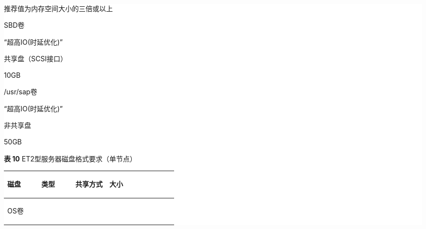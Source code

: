 </td>
<td class="cellrowborder" valign="top" width="35%" headers="mcps1.2.5.1.4 "><p id="p1352848101411"><a name="p1352848101411"></a><a name="p1352848101411"></a>推荐值为内存空间大小的三倍或以上</p>
</td>
</tr>
<tr id="row25416481145"><td class="cellrowborder" valign="top" width="14.000000000000002%" headers="mcps1.2.5.1.1 "><p id="p76044813145"><a name="p76044813145"></a><a name="p76044813145"></a>SBD卷</p>
</td>
<td class="cellrowborder" valign="top" width="31%" headers="mcps1.2.5.1.2 "><p id="p181451319201515"><a name="p181451319201515"></a><a name="p181451319201515"></a><span class="parmvalue" id="parmvalue1637372120215"><a name="parmvalue1637372120215"></a><a name="parmvalue1637372120215"></a>“超高IO(时延优化)”</span></p>
</td>
<td class="cellrowborder" valign="top" width="20%" headers="mcps1.2.5.1.3 "><p id="p2368223131513"><a name="p2368223131513"></a><a name="p2368223131513"></a>共享盘（SCSI接口）</p>
</td>
<td class="cellrowborder" valign="top" width="35%" headers="mcps1.2.5.1.4 "><p id="p17787486143"><a name="p17787486143"></a><a name="p17787486143"></a>10GB</p>
</td>
</tr>
<tr id="row14600114091910"><td class="cellrowborder" valign="top" width="14.000000000000002%" headers="mcps1.2.5.1.1 "><p id="p560094020199"><a name="p560094020199"></a><a name="p560094020199"></a>/usr/sap卷</p>
</td>
<td class="cellrowborder" valign="top" width="31%" headers="mcps1.2.5.1.2 "><p id="p1737217386186"><a name="p1737217386186"></a><a name="p1737217386186"></a><span class="parmvalue" id="parmvalue437519381181"><a name="parmvalue437519381181"></a><a name="parmvalue437519381181"></a>“超高IO(时延优化)”</span></p>
</td>
<td class="cellrowborder" valign="top" width="20%" headers="mcps1.2.5.1.3 "><p id="p1060024091911"><a name="p1060024091911"></a><a name="p1060024091911"></a>非共享盘</p>
</td>
<td class="cellrowborder" valign="top" width="35%" headers="mcps1.2.5.1.4 "><p id="p460014061919"><a name="p460014061919"></a><a name="p460014061919"></a>50GB</p>
</td>
</tr>
</tbody>
</table>

**表 10**  ET2型服务器磁盘格式要求（单节点）

<a name="table19272184713476"></a>
<table><thead align="left"><tr id="row19292184718472"><th class="cellrowborder" valign="top" width="20.002000200020003%" id="mcps1.2.5.1.1"><p id="p1830094715470"><a name="p1830094715470"></a><a name="p1830094715470"></a>磁盘</p>
</th>
<th class="cellrowborder" valign="top" width="20.002000200020003%" id="mcps1.2.5.1.2"><p id="p1330704719474"><a name="p1330704719474"></a><a name="p1330704719474"></a>类型</p>
</th>
<th class="cellrowborder" valign="top" width="20.002000200020003%" id="mcps1.2.5.1.3"><p id="p5315184718475"><a name="p5315184718475"></a><a name="p5315184718475"></a>共享方式</p>
</th>
<th class="cellrowborder" valign="top" width="39.99399939993999%" id="mcps1.2.5.1.4"><p id="p203224474470"><a name="p203224474470"></a><a name="p203224474470"></a>大小</p>
</th>
</tr>
</thead>
<tbody><tr id="row5330164720470"><td class="cellrowborder" valign="top" width="20.002000200020003%" headers="mcps1.2.5.1.1 "><p id="p53401647184712"><a name="p53401647184712"></a><a name="p53401647184712"></a>OS卷</p>
</td>